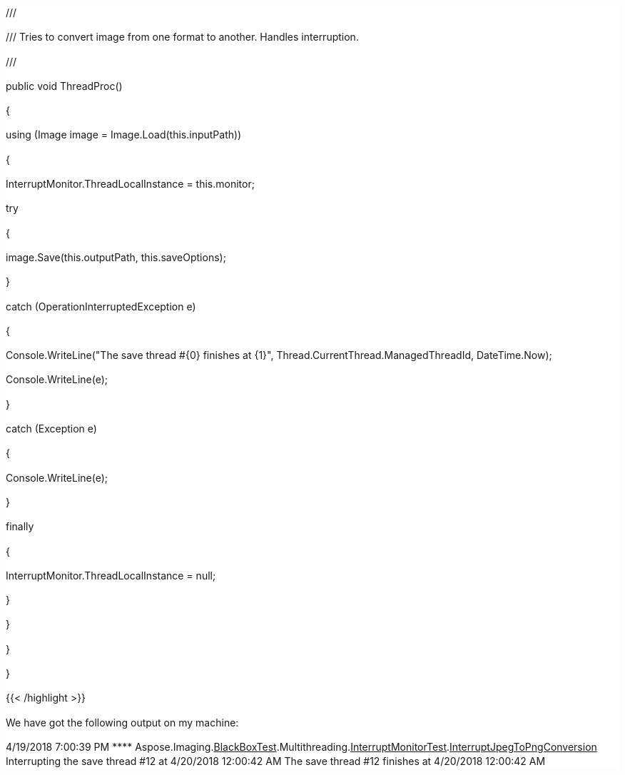 /// <summary>

/// Tries to convert image from one format to another. Handles interruption.

/// </summary>

public void ThreadProc()

{

using (Image image = Image.Load(this.inputPath))

{

InterruptMonitor.ThreadLocalInstance = this.monitor;

try

{

image.Save(this.outputPath, this.saveOptions);

}

catch (OperationInterruptedException e)

{

Console.WriteLine("The save thread #{0} finishes at {1}", Thread.CurrentThread.ManagedThreadId, DateTime.Now);

Console.WriteLine(e);

}

catch (Exception e)

{

Console.WriteLine(e);

}

finally

{

InterruptMonitor.ThreadLocalInstance = null;

}

}

}

}

{{< /highlight >}}

We have got the following output on my machine:

4/19/2018 7:00:39 PM **** Aspose.Imaging.[BlackBoxTest](https://docs.aspose.com/pages/createpage.action?spaceKey=imagingnet&title=BlackBoxTest&linkCreation=true&fromPageId=64456202).Multithreading.[InterruptMonitorTest](https://docs.aspose.com/pages/createpage.action?spaceKey=imagingnet&title=InterruptMonitorTest&linkCreation=true&fromPageId=64456202).[InterruptJpegToPngConversion](https://docs.aspose.com/pages/createpage.action?spaceKey=imagingnet&title=InterruptJpegToPngConversion&linkCreation=true&fromPageId=64456202)
Interrupting the save thread #12 at 4/20/2018 12:00:42 AM
The save thread #12 finishes at 4/20/2018 12:00:42 AM